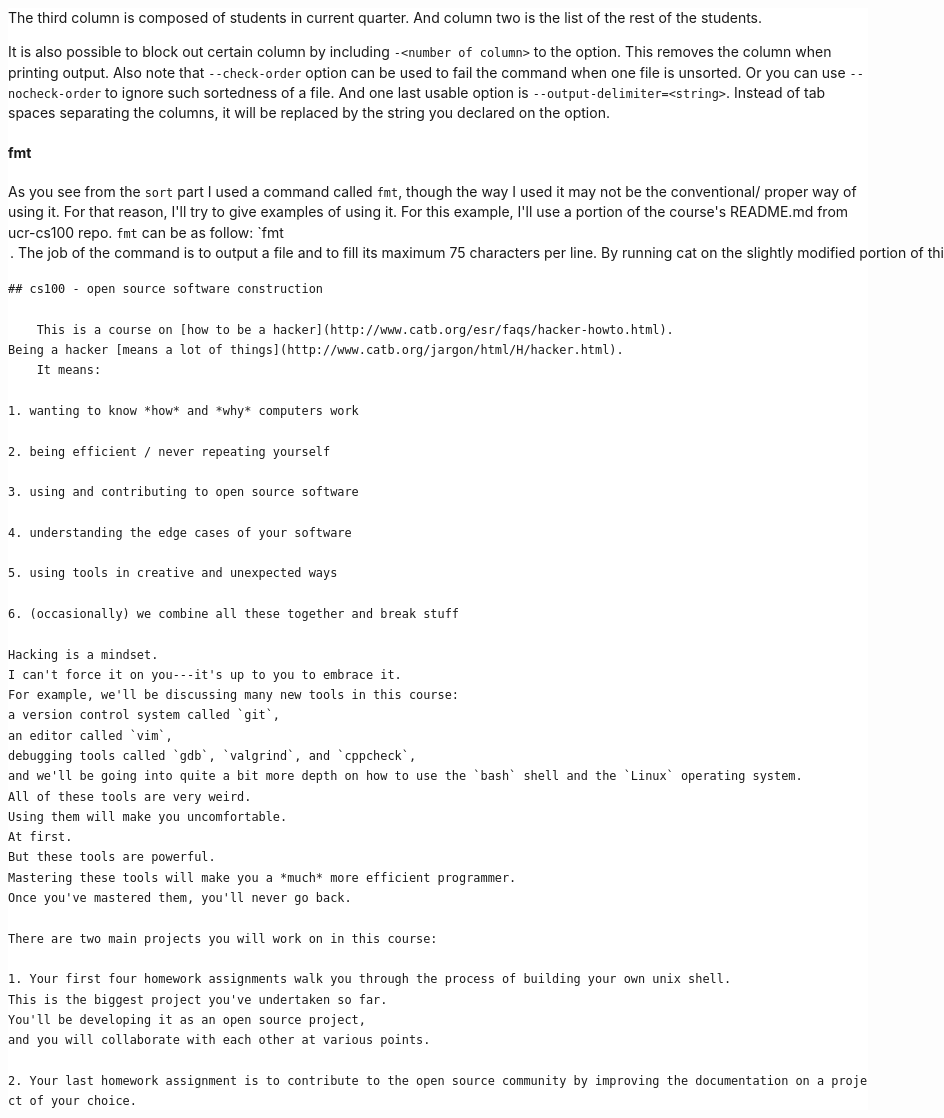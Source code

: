 The third column is composed of students in current quarter.
And column two is the list of the rest of the students.

It is also possible to block out certain column by including `-<number of column>` to the option.
This removes the column when printing output. Also note that `--check-order` option can be used to fail the command when one file is unsorted.
Or you can use `--nocheck-order` to ignore such sortedness of a file. 
And one last usable option is `--output-delimiter=<string>`.
Instead of tab spaces separating the columns, it will be replaced by the string you declared on the option.


#### fmt
As you see from the `sort` part I used a command called `fmt`, 
though the way I used it may not be the conventional/ proper way of using it.
For that reason, I'll try to give examples of using it. 
For this example, I'll use a portion of the course's README.md from ucr-cs100 repo.
`fmt` can be as follow:
`fmt <option> <file>.
The job of the command is to output a file and to fill its maximum 75 characters per line.
By running cat on the slightly modified portion of this class' README.md, we get:
```
## cs100 - open source software construction

	This is a course on [how to be a hacker](http://www.catb.org/esr/faqs/hacker-howto.html).
Being a hacker [means a lot of things](http://www.catb.org/jargon/html/H/hacker.html).
	It means:

1. wanting to know *how* and *why* computers work

2. being efficient / never repeating yourself

3. using and contributing to open source software

4. understanding the edge cases of your software

5. using tools in creative and unexpected ways

6. (occasionally) we combine all these together and break stuff

Hacking is a mindset.
I can't force it on you---it's up to you to embrace it.
For example, we'll be discussing many new tools in this course:
a version control system called `git`,
an editor called `vim`,
debugging tools called `gdb`, `valgrind`, and `cppcheck`,
and we'll be going into quite a bit more depth on how to use the `bash` shell and the `Linux` operating system.
All of these tools are very weird.
Using them will make you uncomfortable.
At first.
But these tools are powerful.
Mastering these tools will make you a *much* more efficient programmer.
Once you've mastered them, you'll never go back.

There are two main projects you will work on in this course:

1. Your first four homework assignments walk you through the process of building your own unix shell.
This is the biggest project you've undertaken so far.
You'll be developing it as an open source project,
and you will collaborate with each other at various points.

2. Your last homework assignment is to contribute to the open source community by improving the documentation on a project of your choice.
```